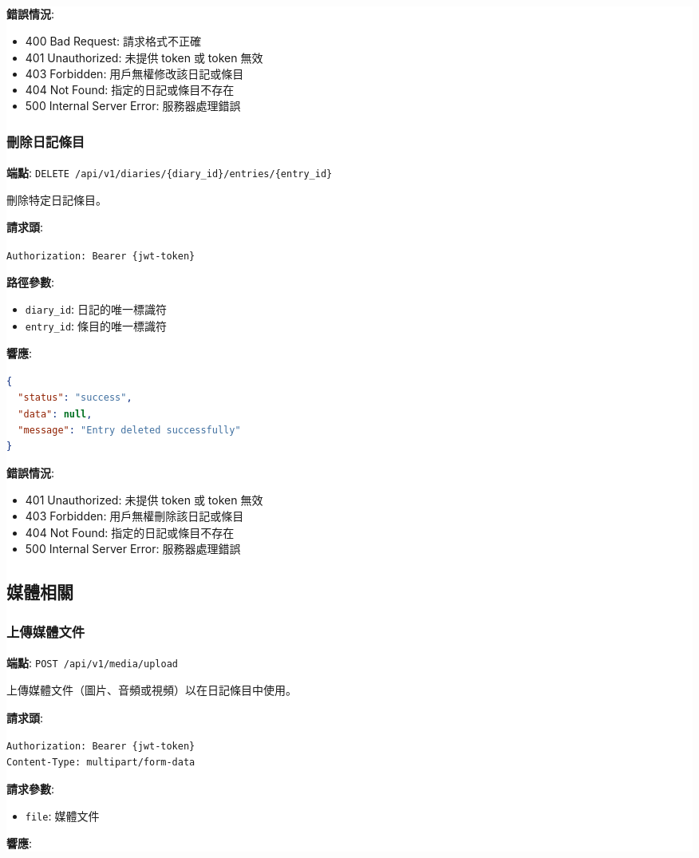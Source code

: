 **錯誤情況**:
- 400 Bad Request: 請求格式不正確
- 401 Unauthorized: 未提供 token 或 token 無效
- 403 Forbidden: 用戶無權修改該日記或條目
- 404 Not Found: 指定的日記或條目不存在
- 500 Internal Server Error: 服務器處理錯誤

### 刪除日記條目

**端點**: `DELETE /api/v1/diaries/{diary_id}/entries/{entry_id}`

刪除特定日記條目。

**請求頭**:
```
Authorization: Bearer {jwt-token}
```

**路徑參數**:
- `diary_id`: 日記的唯一標識符
- `entry_id`: 條目的唯一標識符

**響應**:

```json
{
  "status": "success",
  "data": null,
  "message": "Entry deleted successfully"
}
```

**錯誤情況**:
- 401 Unauthorized: 未提供 token 或 token 無效
- 403 Forbidden: 用戶無權刪除該日記或條目
- 404 Not Found: 指定的日記或條目不存在
- 500 Internal Server Error: 服務器處理錯誤

## 媒體相關

### 上傳媒體文件

**端點**: `POST /api/v1/media/upload`

上傳媒體文件（圖片、音頻或視頻）以在日記條目中使用。

**請求頭**:
```
Authorization: Bearer {jwt-token}
Content-Type: multipart/form-data
```

**請求參數**:
- `file`: 媒體文件

**響應**:
